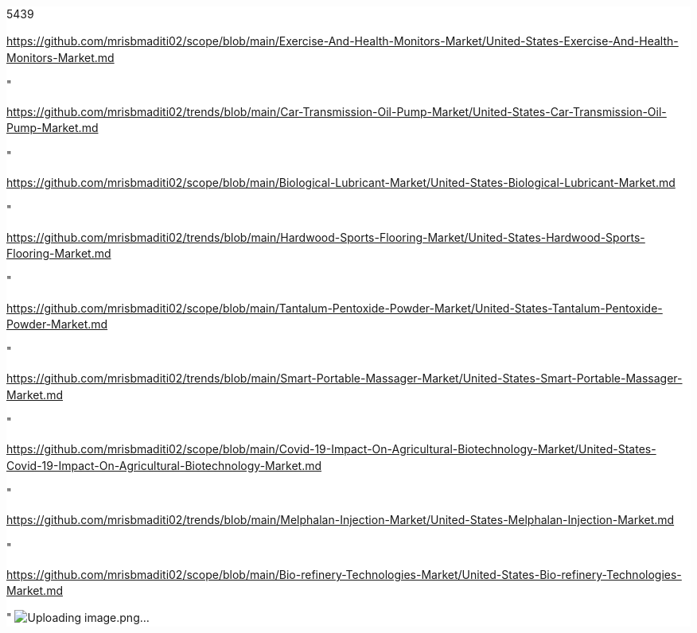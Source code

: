 5439</p><p><a href="https://github.com/mrisbmaditi02/scope/blob/main/Exercise-And-Health-Monitors-Market/United-States-Exercise-And-Health-Monitors-Market.md">https://github.com/mrisbmaditi02/scope/blob/main/Exercise-And-Health-Monitors-Market/United-States-Exercise-And-Health-Monitors-Market.md</a></p>"<p><a href="https://github.com/mrisbmaditi02/trends/blob/main/Car-Transmission-Oil-Pump-Market/United-States-Car-Transmission-Oil-Pump-Market.md">https://github.com/mrisbmaditi02/trends/blob/main/Car-Transmission-Oil-Pump-Market/United-States-Car-Transmission-Oil-Pump-Market.md</a></p>"<p><a href="https://github.com/mrisbmaditi02/scope/blob/main/Biological-Lubricant-Market/United-States-Biological-Lubricant-Market.md">https://github.com/mrisbmaditi02/scope/blob/main/Biological-Lubricant-Market/United-States-Biological-Lubricant-Market.md</a></p>"<p><a href="https://github.com/mrisbmaditi02/trends/blob/main/Hardwood-Sports-Flooring-Market/United-States-Hardwood-Sports-Flooring-Market.md">https://github.com/mrisbmaditi02/trends/blob/main/Hardwood-Sports-Flooring-Market/United-States-Hardwood-Sports-Flooring-Market.md</a></p>"<p><a href="https://github.com/mrisbmaditi02/scope/blob/main/Tantalum-Pentoxide-Powder-Market/United-States-Tantalum-Pentoxide-Powder-Market.md">https://github.com/mrisbmaditi02/scope/blob/main/Tantalum-Pentoxide-Powder-Market/United-States-Tantalum-Pentoxide-Powder-Market.md</a></p>"<p><a href="https://github.com/mrisbmaditi02/trends/blob/main/Smart-Portable-Massager-Market/United-States-Smart-Portable-Massager-Market.md">https://github.com/mrisbmaditi02/trends/blob/main/Smart-Portable-Massager-Market/United-States-Smart-Portable-Massager-Market.md</a></p>"<p><a href="https://github.com/mrisbmaditi02/scope/blob/main/Covid-19-Impact-On-Agricultural-Biotechnology-Market/United-States-Covid-19-Impact-On-Agricultural-Biotechnology-Market.md">https://github.com/mrisbmaditi02/scope/blob/main/Covid-19-Impact-On-Agricultural-Biotechnology-Market/United-States-Covid-19-Impact-On-Agricultural-Biotechnology-Market.md</a></p>"<p><a href="https://github.com/mrisbmaditi02/trends/blob/main/Melphalan-Injection-Market/United-States-Melphalan-Injection-Market.md">https://github.com/mrisbmaditi02/trends/blob/main/Melphalan-Injection-Market/United-States-Melphalan-Injection-Market.md</a></p>"<p><a href="https://github.com/mrisbmaditi02/scope/blob/main/Bio-refinery-Technologies-Market/United-States-Bio-refinery-Technologies-Market.md">https://github.com/mrisbmaditi02/scope/blob/main/Bio-refinery-Technologies-Market/United-States-Bio-refinery-Technologies-Market.md</a></p>"
![Uploading image.png…]()
